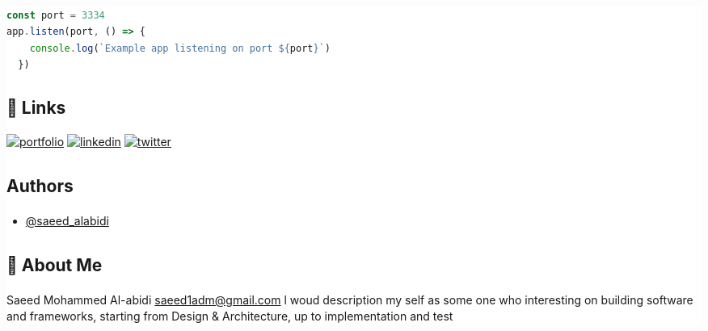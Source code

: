 ```javascript
const port = 3334
app.listen(port, () => {
    console.log(`Example app listening on port ${port}`)
  })


```

















 



 





 


## 🔗 Links
[![portfolio](https://github.com/saeedAlobidi)](https://katherinempeterson.com/)
[![linkedin](https://www.linkedin.com/in/saeed-mohammed-al-obidi-289082147/)](https://www.linkedin.com/)
[![twitter](https://twitter.com/SAEED1MOHAMMED4)](https://twitter.com/)


## Authors

- [@saeed_alabidi](https://github.com/saeedAlobidi)




## 🚀 About Me
Saeed Mohammed Al-abidi
saeed1adm@gmail.com
l woud description my self as some one who interesting on building software and frameworks, starting from Design & Architecture, up to implementation and test

